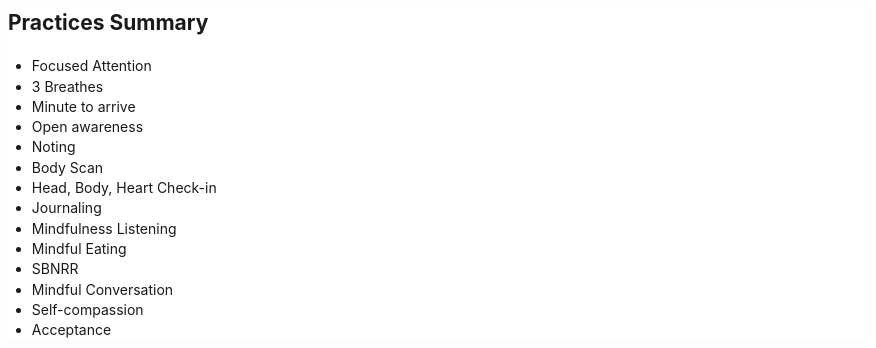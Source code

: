 ## Practices Summary

- Focused Attention
- 3 Breathes
- Minute to arrive
- Open awareness
- Noting
- Body Scan
- Head, Body, Heart Check-in
- Journaling
- Mindfulness Listening
- Mindful Eating
- SBNRR
- Mindful Conversation
- Self-compassion
- Acceptance

